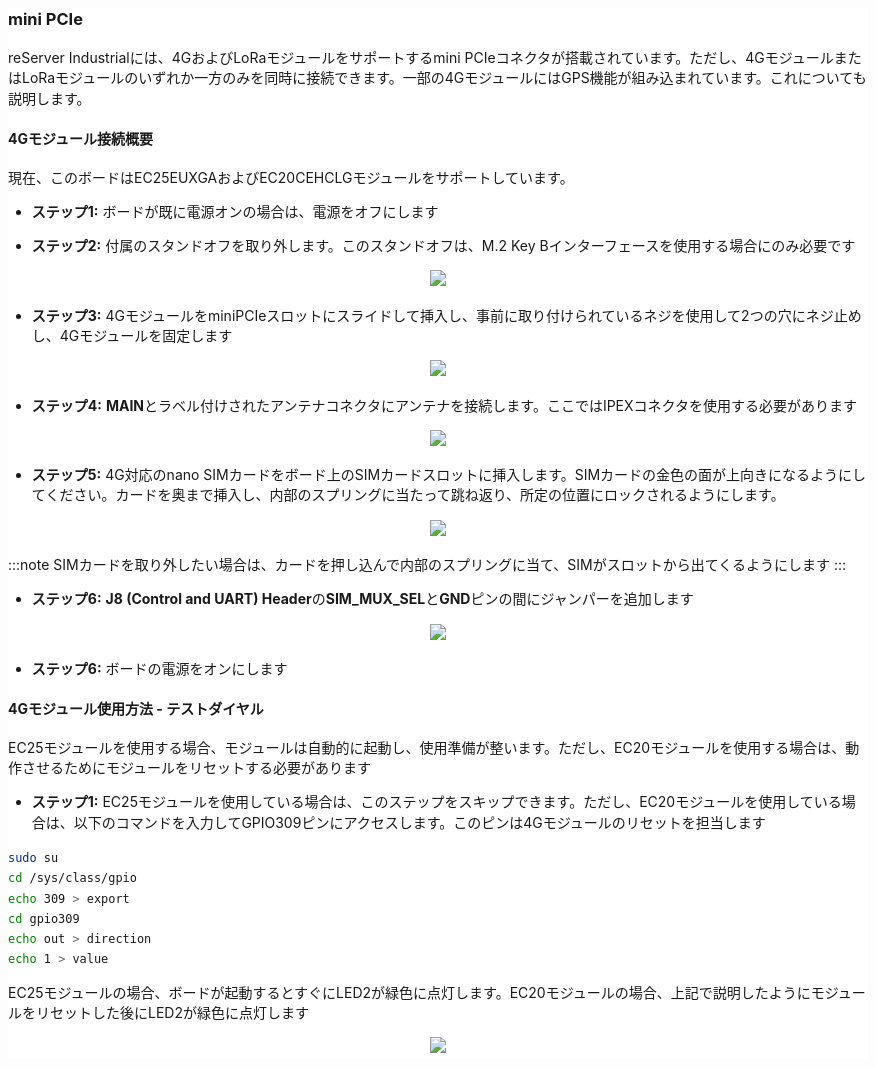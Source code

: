 ### mini PCIe

reServer Industrialには、4GおよびLoRaモジュールをサポートするmini PCIeコネクタが搭載されています。ただし、4GモジュールまたはLoRaモジュールのいずれか一方のみを同時に接続できます。一部の4GモジュールにはGPS機能が組み込まれています。これについても説明します。

#### 4Gモジュール接続概要

現在、このボードはEC25EUXGAおよびEC20CEHCLGモジュールをサポートしています。

- **ステップ1:** ボードが既に電源オンの場合は、電源をオフにします

- **ステップ2:** 付属のスタンドオフを取り外します。このスタンドオフは、M.2 Key Bインターフェースを使用する場合にのみ必要です

<div align="center"><img width ="600" src="https://files.seeedstudio.com/wiki/reServer-Industrial/10.jpg"/></div>

- **ステップ3:** 4GモジュールをminiPCIeスロットにスライドして挿入し、事前に取り付けられているネジを使用して2つの穴にネジ止めし、4Gモジュールを固定します

<div align="center"><img width ="600" src="https://files.seeedstudio.com/wiki/reServer-Industrial/11.jpg"/></div>

- **ステップ4:** **MAIN**とラベル付けされたアンテナコネクタにアンテナを接続します。ここではIPEXコネクタを使用する必要があります

<div align="center"><img width ="600" src="https://files.seeedstudio.com/wiki/reServer-Industrial/12.jpg"/></div>

- **ステップ5:** 4G対応のnano SIMカードをボード上のSIMカードスロットに挿入します。SIMカードの金色の面が上向きになるようにしてください。カードを奥まで挿入し、内部のスプリングに当たって跳ね返り、所定の位置にロックされるようにします。

<div align="center"><img width ="600" src="https://files.seeedstudio.com/wiki/reServer-Industrial/13.jpg"/></div>

:::note
SIMカードを取り外したい場合は、カードを押し込んで内部のスプリングに当て、SIMがスロットから出てくるようにします
:::

- **ステップ6:** **J8 (Control and UART) Header**の**SIM_MUX_SEL**と**GND**ピンの間にジャンパーを追加します

<div align="center"><img width ="600" src="https://files.seeedstudio.com/wiki/reServer-Industrial/14.jpg"/></div>

- **ステップ6:** ボードの電源をオンにします

#### 4Gモジュール使用方法 - テストダイヤル

EC25モジュールを使用する場合、モジュールは自動的に起動し、使用準備が整います。ただし、EC20モジュールを使用する場合は、動作させるためにモジュールをリセットする必要があります

- **ステップ1:** EC25モジュールを使用している場合は、このステップをスキップできます。ただし、EC20モジュールを使用している場合は、以下のコマンドを入力してGPIO309ピンにアクセスします。このピンは4Gモジュールのリセットを担当します

```sh
sudo su 
cd /sys/class/gpio
echo 309 > export 
cd gpio309
echo out > direction
echo 1 > value
```

EC25モジュールの場合、ボードが起動するとすぐにLED2が緑色に点灯します。EC20モジュールの場合、上記で説明したようにモジュールをリセットした後にLED2が緑色に点灯します

<div align="center"><img width ="400" src="https://files.seeedstudio.com/wiki/reServer-Industrial/15.jpg"/></div>
